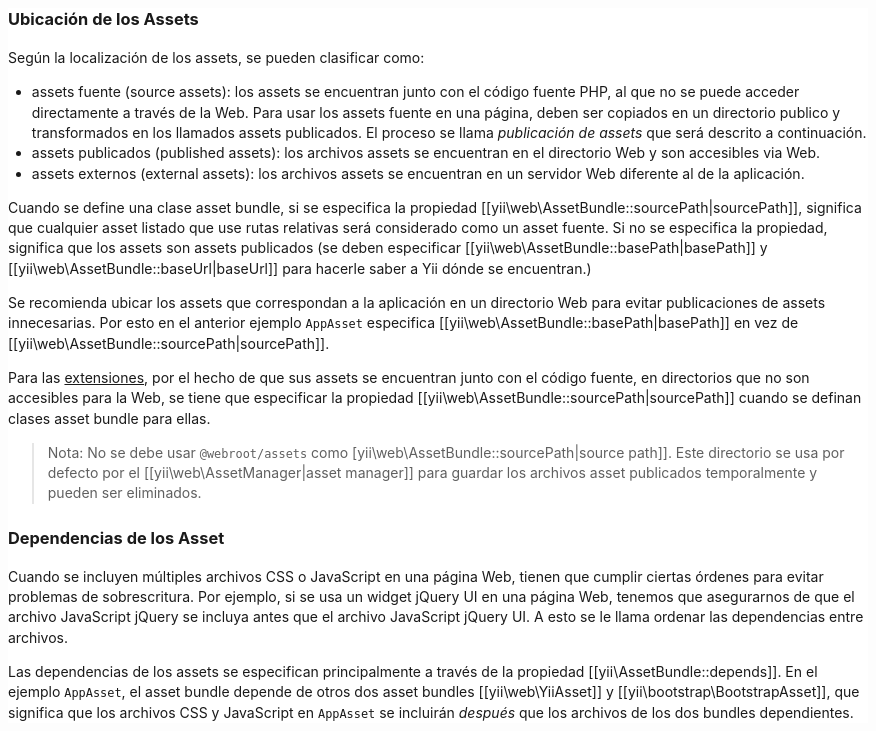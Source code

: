 ### Ubicación de los Assets <a name="asset-locations"></a>

Según la localización de los assets, se pueden clasificar como:

* assets fuente (source assets): los assets se encuentran junto con el código fuente PHP, al que no se puede acceder 
  directamente a través de la Web. Para usar los assets fuente en una página, deben ser copiados en un directorio 
  publico y transformados en los llamados assets publicados. El proceso se llama *publicación de assets* que será 
  descrito a continuación.
* assets publicados (published assets): los archivos assets se encuentran en el directorio Web y son accesibles via Web.
* assets externos (external assets): los archivos assets se encuentran en un servidor Web diferente al de la aplicación.

Cuando se define una clase asset bundle, si se especifica la propiedad [[yii\web\AssetBundle::sourcePath|sourcePath]], 
significa que cualquier asset listado que use rutas relativas será considerado como un asset fuente. Si no se 
especifica la propiedad, significa que los assets son assets publicados (se deben especificar 
[[yii\web\AssetBundle::basePath|basePath]] y 
[[yii\web\AssetBundle::baseUrl|baseUrl]] para hacerle saber a Yii dónde se encuentran.)

Se recomienda ubicar los assets que correspondan a la aplicación en un directorio Web para evitar publicaciones de 
assets innecesarias. Por esto en el anterior ejemplo `AppAsset` especifica [[yii\web\AssetBundle::basePath|basePath]] 
en vez de [[yii\web\AssetBundle::sourcePath|sourcePath]].

Para las [extensiones](structure-extensions.md), por el hecho de que sus assets se encuentran junto con el código 
fuente, en directorios que no son accesibles para la Web, se tiene que especificar la propiedad 
[[yii\web\AssetBundle::sourcePath|sourcePath]] cuando se definan clases asset bundle para ellas.

> Nota: No se debe usar `@webroot/assets` como [yii\web\AssetBundle::sourcePath|source path]]. Este directorio se usa 
  por defecto por el [[yii\web\AssetManager|asset manager]] para guardar los archivos asset publicados temporalmente y 
  pueden ser eliminados.

### Dependencias de los Asset <a name="asset-dependencies"></a>

Cuando se incluyen múltiples archivos CSS o JavaScript en una página Web, tienen que cumplir ciertas órdenes para 
evitar problemas de sobrescritura. Por ejemplo, si se usa un widget jQuery UI en una página Web, tenemos que 
asegurarnos de que el archivo JavaScript jQuery se incluya antes que el archivo JavaScript jQuery UI. A esto se le 
llama ordenar las dependencias entre archivos.

Las dependencias de los assets se especifican principalmente a través de la propiedad [[yii\AssetBundle::depends]]. 
En el ejemplo `AppAsset`, el asset bundle depende de otros dos asset bundles [[yii\web\YiiAsset]] y 
[[yii\bootstrap\BootstrapAsset]], que significa que los archivos CSS y JavaScript en `AppAsset` se incluirán *después* 
que los archivos de los dos bundles dependientes.
